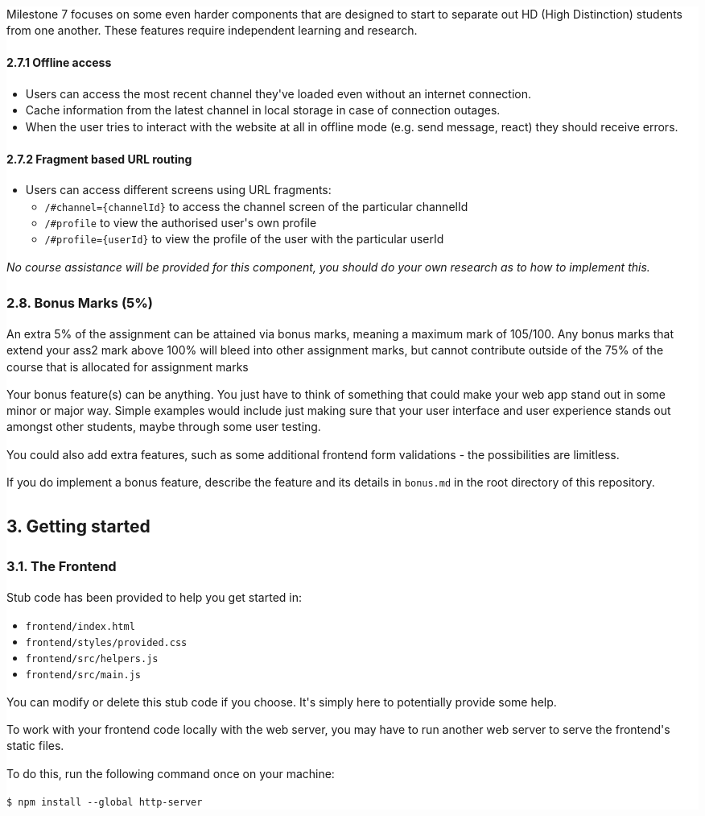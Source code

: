 Milestone 7 focuses on some even harder components that are designed to start to separate out HD (High Distinction) students from one another. These features require independent learning and research.

#### 2.7.1 Offline access
 * Users can access the most recent channel they've loaded even without an internet connection.
 * Cache information from the latest channel in local storage in case of connection outages.
 * When the user tries to interact with the website at all in offline mode (e.g. send message, react) they should receive errors.

#### 2.7.2 Fragment based URL routing
 * Users can access different screens using URL fragments:
 	* `/#channel={channelId}` to access the channel screen of the particular channelId
	* `/#profile` to view the authorised user's own profile
	* `/#profile={userId}` to view the profile of the user with the particular userId

_No course assistance will be provided for this component, you should do your own research as to how to implement this._

### 2.8. Bonus Marks (5%)

An extra 5% of the assignment can be attained via bonus marks, meaning a maximum mark of 105/100. Any bonus marks that extend your ass2 mark above 100% will bleed into other assignment marks, but cannot contribute outside of the 75% of the course that is allocated for assignment marks

Your bonus feature(s) can be anything. You just have to think of something that could make your web app stand out in some minor or major way. Simple examples would include just making sure that your user interface and user experience stands out amongst other students, maybe through some user testing.

You could also add extra features, such as some additional frontend form validations - the possibilities are limitless.

If you do implement a bonus feature, describe the feature and its details in `bonus.md` in the root directory of this repository.

## 3. Getting started

### 3.1. The Frontend

Stub code has been provided to help you get started in:
 * `frontend/index.html`
 * `frontend/styles/provided.css`
 * `frontend/src/helpers.js`
 * `frontend/src/main.js`

You can modify or delete this stub code if you choose. It's simply here to potentially provide some help.

To work with your frontend code locally with the web server, you may have to run another web server to serve the frontend's static files.

To do this, run the following command once on your machine:

`$ npm install --global http-server`

